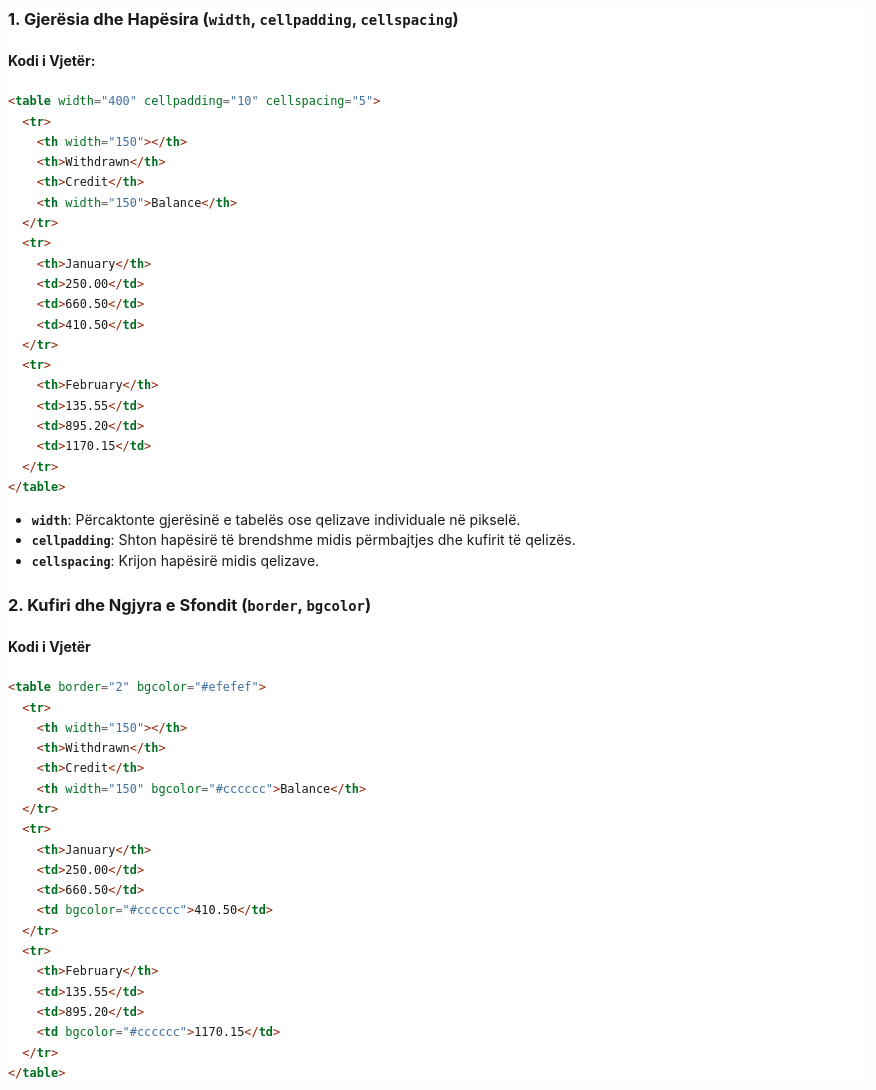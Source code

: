 ### 1. Gjerësia dhe Hapësira (`width`, `cellpadding`, `cellspacing`)

#### **Kodi i Vjetër:**

```html
<table width="400" cellpadding="10" cellspacing="5">
  <tr>
    <th width="150"></th>
    <th>Withdrawn</th>
    <th>Credit</th>
    <th width="150">Balance</th>
  </tr>
  <tr>
    <th>January</th>
    <td>250.00</td>
    <td>660.50</td>
    <td>410.50</td>
  </tr>
  <tr>
    <th>February</th>
    <td>135.55</td>
    <td>895.20</td>
    <td>1170.15</td>
  </tr>
</table>
```

- **`width`**: Përcaktonte gjerësinë e tabelës ose qelizave individuale në pikselë.
- **`cellpadding`**: Shton hapësirë të brendshme midis përmbajtjes dhe kufirit të qelizës.
- **`cellspacing`**: Krijon hapësirë midis qelizave.

### **2. Kufiri dhe Ngjyra e Sfondit (`border`, `bgcolor`)**

#### **Kodi i Vjetër**

```html
<table border="2" bgcolor="#efefef">
  <tr>
    <th width="150"></th>
    <th>Withdrawn</th>
    <th>Credit</th>
    <th width="150" bgcolor="#cccccc">Balance</th>
  </tr>
  <tr>
    <th>January</th>
    <td>250.00</td>
    <td>660.50</td>
    <td bgcolor="#cccccc">410.50</td>
  </tr>
  <tr>
    <th>February</th>
    <td>135.55</td>
    <td>895.20</td>
    <td bgcolor="#cccccc">1170.15</td>
  </tr>
</table>
```
